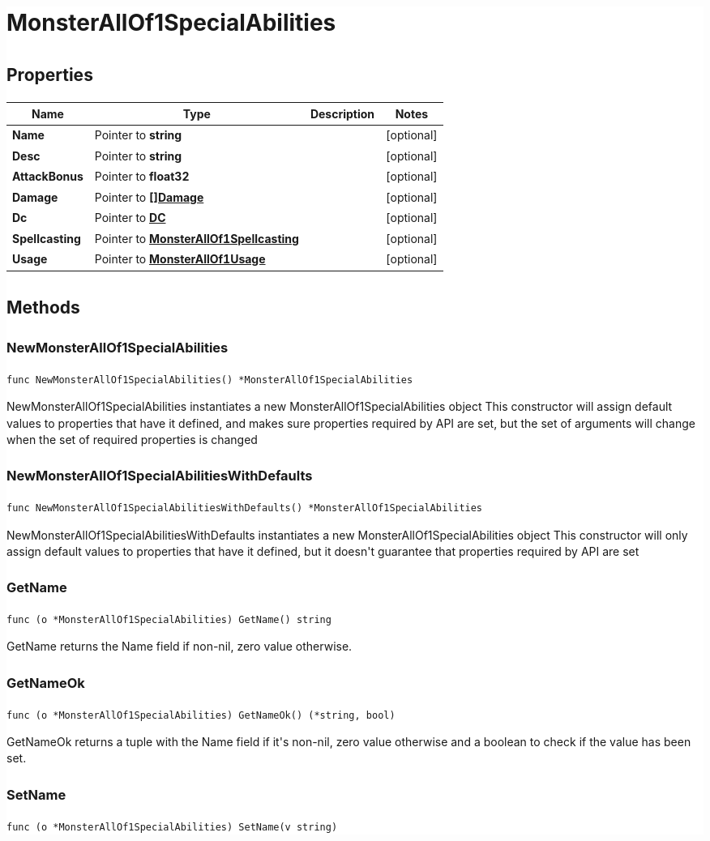 # MonsterAllOf1SpecialAbilities

## Properties

Name | Type | Description | Notes
------------ | ------------- | ------------- | -------------
**Name** | Pointer to **string** |  | [optional] 
**Desc** | Pointer to **string** |  | [optional] 
**AttackBonus** | Pointer to **float32** |  | [optional] 
**Damage** | Pointer to [**[]Damage**](Damage.md) |  | [optional] 
**Dc** | Pointer to [**DC**](DC.md) |  | [optional] 
**Spellcasting** | Pointer to [**MonsterAllOf1Spellcasting**](MonsterAllOf1Spellcasting.md) |  | [optional] 
**Usage** | Pointer to [**MonsterAllOf1Usage**](MonsterAllOf1Usage.md) |  | [optional] 

## Methods

### NewMonsterAllOf1SpecialAbilities

`func NewMonsterAllOf1SpecialAbilities() *MonsterAllOf1SpecialAbilities`

NewMonsterAllOf1SpecialAbilities instantiates a new MonsterAllOf1SpecialAbilities object
This constructor will assign default values to properties that have it defined,
and makes sure properties required by API are set, but the set of arguments
will change when the set of required properties is changed

### NewMonsterAllOf1SpecialAbilitiesWithDefaults

`func NewMonsterAllOf1SpecialAbilitiesWithDefaults() *MonsterAllOf1SpecialAbilities`

NewMonsterAllOf1SpecialAbilitiesWithDefaults instantiates a new MonsterAllOf1SpecialAbilities object
This constructor will only assign default values to properties that have it defined,
but it doesn't guarantee that properties required by API are set

### GetName

`func (o *MonsterAllOf1SpecialAbilities) GetName() string`

GetName returns the Name field if non-nil, zero value otherwise.

### GetNameOk

`func (o *MonsterAllOf1SpecialAbilities) GetNameOk() (*string, bool)`

GetNameOk returns a tuple with the Name field if it's non-nil, zero value otherwise
and a boolean to check if the value has been set.

### SetName

`func (o *MonsterAllOf1SpecialAbilities) SetName(v string)`

